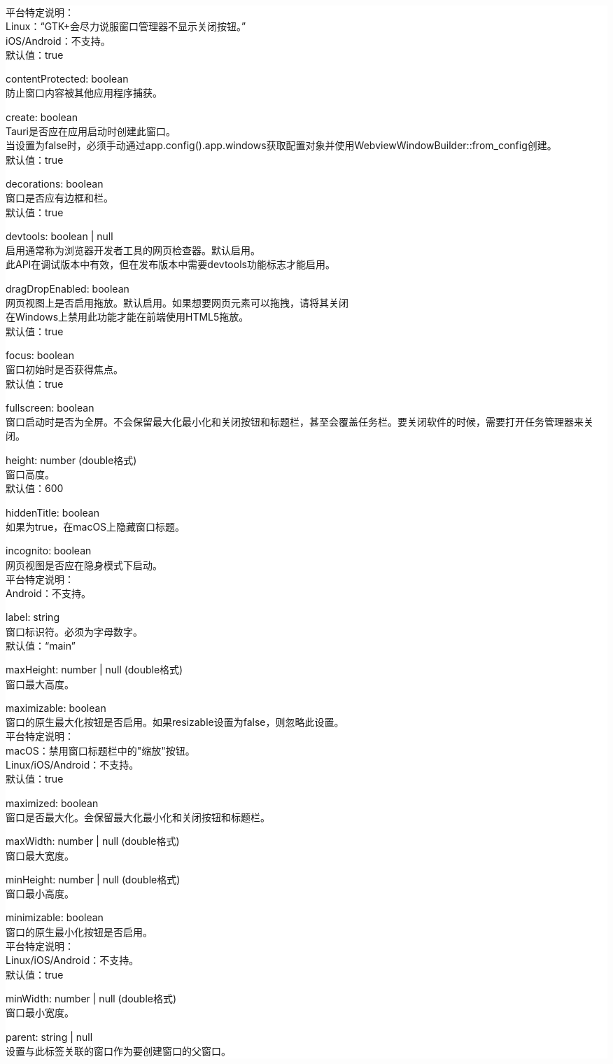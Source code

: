 平台特定说明：<br>
Linux：“GTK+会尽力说服窗口管理器不显示关闭按钮。”<br>
iOS/Android：不支持。<br>
默认值：true</p>
<p class="has-line-data" data-line-start="41" data-line-end="43">contentProtected: boolean<br>
防止窗口内容被其他应用程序捕获。</p>
<p class="has-line-data" data-line-start="44" data-line-end="48">create: boolean<br>
Tauri是否应在应用启动时创建此窗口。<br>
当设置为false时，必须手动通过app.config().app.windows获取配置对象并使用WebviewWindowBuilder::from_config创建。<br>
默认值：true</p>
<p class="has-line-data" data-line-start="49" data-line-end="52">decorations: boolean<br>
窗口是否应有边框和栏。<br>
默认值：true</p>
<p class="has-line-data" data-line-start="53" data-line-end="56">devtools: boolean | null<br>
启用通常称为浏览器开发者工具的网页检查器。默认启用。<br>
此API在调试版本中有效，但在发布版本中需要devtools功能标志才能启用。</p>
<p class="has-line-data" data-line-start="57" data-line-end="61">dragDropEnabled: boolean<br>
网页视图上是否启用拖放。默认启用。如果想要网页元素可以拖拽，请将其关闭<br>
在Windows上禁用此功能才能在前端使用HTML5拖放。<br>
默认值：true</p>
<p class="has-line-data" data-line-start="62" data-line-end="65">focus: boolean<br>
窗口初始时是否获得焦点。<br>
默认值：true</p>
<p class="has-line-data" data-line-start="66" data-line-end="68">fullscreen: boolean<br>
窗口启动时是否为全屏。不会保留最大化最小化和关闭按钮和标题栏，甚至会覆盖任务栏。要关闭软件的时候，需要打开任务管理器来关闭。</p>
<p class="has-line-data" data-line-start="69" data-line-end="72">height: number (double格式)<br>
窗口高度。<br>
默认值：600</p>
<p class="has-line-data" data-line-start="73" data-line-end="75">hiddenTitle: boolean<br>
如果为true，在macOS上隐藏窗口标题。</p>
<p class="has-line-data" data-line-start="76" data-line-end="80">incognito: boolean<br>
网页视图是否应在隐身模式下启动。<br>
平台特定说明：<br>
Android：不支持。</p>
<p class="has-line-data" data-line-start="81" data-line-end="84">label: string<br>
窗口标识符。必须为字母数字。<br>
默认值：“main”</p>
<p class="has-line-data" data-line-start="85" data-line-end="87">maxHeight: number | null (double格式)<br>
窗口最大高度。</p>
<p class="has-line-data" data-line-start="88" data-line-end="94">maximizable: boolean<br>
窗口的原生最大化按钮是否启用。如果resizable设置为false，则忽略此设置。<br>
平台特定说明：<br>
macOS：禁用窗口标题栏中的&quot;缩放&quot;按钮。<br>
Linux/iOS/Android：不支持。<br>
默认值：true</p>
<p class="has-line-data" data-line-start="95" data-line-end="97">maximized: boolean<br>
窗口是否最大化。会保留最大化最小化和关闭按钮和标题栏。</p>
<p class="has-line-data" data-line-start="98" data-line-end="100">maxWidth: number | null (double格式)<br>
窗口最大宽度。</p>
<p class="has-line-data" data-line-start="101" data-line-end="103">minHeight: number | null (double格式)<br>
窗口最小高度。</p>
<p class="has-line-data" data-line-start="104" data-line-end="109">minimizable: boolean<br>
窗口的原生最小化按钮是否启用。<br>
平台特定说明：<br>
Linux/iOS/Android：不支持。<br>
默认值：true</p>
<p class="has-line-data" data-line-start="110" data-line-end="112">minWidth: number | null (double格式)<br>
窗口最小宽度。</p>
<p class="has-line-data" data-line-start="113" data-line-end="115">parent: string | null<br>
设置与此标签关联的窗口作为要创建窗口的父窗口。</p>